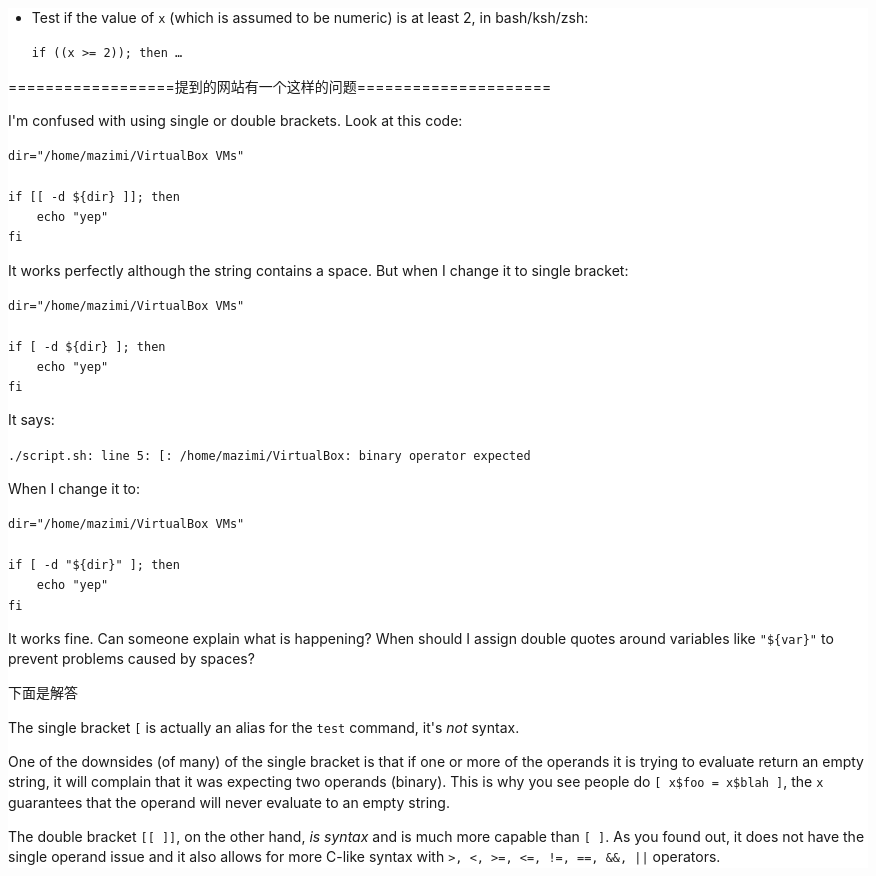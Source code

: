 * Test if the value of `x` \(which is assumed to be numeric\) is at least 2, in bash/ksh/zsh:

  ```text
  if ((x >= 2)); then …
  ```

==================提到的网站有一个这样的问题=====================

I'm confused with using single or double brackets. Look at this code:

```text
dir="/home/mazimi/VirtualBox VMs"

if [[ -d ${dir} ]]; then
    echo "yep"
fi
```

It works perfectly although the string contains a space. But when I change it to single bracket:

```text
dir="/home/mazimi/VirtualBox VMs"

if [ -d ${dir} ]; then
    echo "yep"
fi
```

It says:

```text
./script.sh: line 5: [: /home/mazimi/VirtualBox: binary operator expected
```

When I change it to:

```text
dir="/home/mazimi/VirtualBox VMs"

if [ -d "${dir}" ]; then
    echo "yep"
fi
```

It works fine. Can someone explain what is happening? When should I assign double quotes around variables like `"${var}"` to prevent problems caused by spaces?

下面是解答

The single bracket `[` is actually an alias for the `test` command, it's _not_ syntax.

One of the downsides \(of many\) of the single bracket is that if one or more of the operands it is trying to evaluate return an empty string, it will complain that it was expecting two operands \(binary\). This is why you see people do `[ x$foo = x$blah ]`, the `x` guarantees that the operand will never evaluate to an empty string.

The double bracket `[[ ]]`, on the other hand, _is syntax_ and is much more capable than `[ ]`. As you found out, it does not have the single operand issue and it also allows for more C-like syntax with `>, <, >=, <=, !=, ==, &&, ||` operators.
